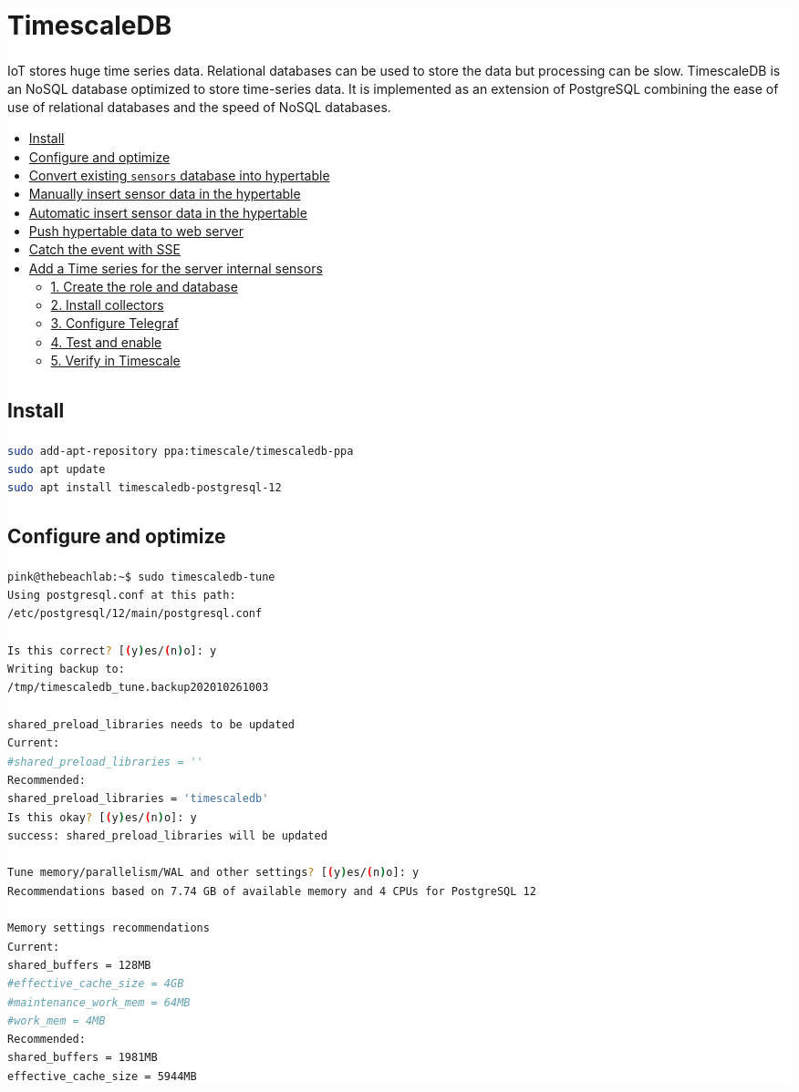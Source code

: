 # TimescaleDB

IoT stores huge time series data. Relational databases can be used to store the data but processing can be slow. TimescaleDB is an NoSQL database optimized to store time-series data. It is implemented as an extension of PostgreSQL combining the ease of use of relational databases and the speed of NoSQL databases.

- [Install](#install)
- [Configure and optimize](#configure-and-optimize)
- [Convert existing `sensors` database into hypertable](#convert-existing-sensors-database-into-hypertable)
- [Manually insert sensor data in the hypertable](#manually-insert-sensor-data-in-the-hypertable)
- [Automatic insert sensor data in the hypertable](#automatic-insert-sensor-data-in-the-hypertable)
- [Push hypertable data to web server](#push-hypertable-data-to-web-server)
- [Catch the event with SSE](#catch-the-event-with-sse)
- [Add a Time series for the server internal sensors](#add-a-time-series-for-the-server-internal-sensors)
  - [1. Create the role and database](#1-create-the-role-and-database)
  - [2. Install collectors](#2-install-collectors)
  - [3. Configure Telegraf](#3-configure-telegraf)
  - [4. Test and enable](#4-test-and-enable)
  - [5. Verify in Timescale](#5-verify-in-timescale)


## Install

```bash
sudo add-apt-repository ppa:timescale/timescaledb-ppa
sudo apt update
sudo apt install timescaledb-postgresql-12
```

## Configure and optimize

```bash
pink@thebeachlab:~$ sudo timescaledb-tune
Using postgresql.conf at this path:
/etc/postgresql/12/main/postgresql.conf

Is this correct? [(y)es/(n)o]: y
Writing backup to:
/tmp/timescaledb_tune.backup202010261003

shared_preload_libraries needs to be updated
Current:
#shared_preload_libraries = ''
Recommended:
shared_preload_libraries = 'timescaledb'
Is this okay? [(y)es/(n)o]: y
success: shared_preload_libraries will be updated

Tune memory/parallelism/WAL and other settings? [(y)es/(n)o]: y
Recommendations based on 7.74 GB of available memory and 4 CPUs for PostgreSQL 12

Memory settings recommendations
Current:
shared_buffers = 128MB
#effective_cache_size = 4GB
#maintenance_work_mem = 64MB
#work_mem = 4MB
Recommended:
shared_buffers = 1981MB
effective_cache_size = 5944MB
```